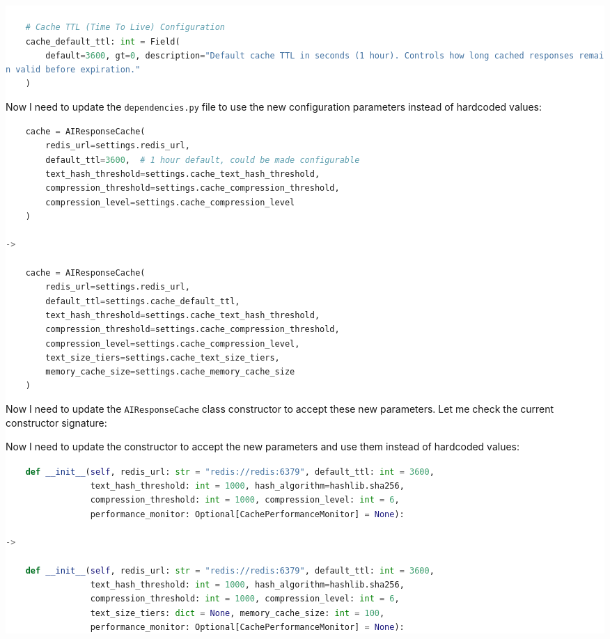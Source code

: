 ```python
    
    # Cache TTL (Time To Live) Configuration  
    cache_default_ttl: int = Field(
        default=3600, gt=0, description="Default cache TTL in seconds (1 hour). Controls how long cached responses remain valid before expiration."
    )
```

Now I need to update the `dependencies.py` file to use the new configuration parameters instead of hardcoded values:

```python
    cache = AIResponseCache(
        redis_url=settings.redis_url,
        default_ttl=3600,  # 1 hour default, could be made configurable
        text_hash_threshold=settings.cache_text_hash_threshold,
        compression_threshold=settings.cache_compression_threshold,
        compression_level=settings.cache_compression_level
    )

->

    cache = AIResponseCache(
        redis_url=settings.redis_url,
        default_ttl=settings.cache_default_ttl,
        text_hash_threshold=settings.cache_text_hash_threshold,
        compression_threshold=settings.cache_compression_threshold,
        compression_level=settings.cache_compression_level,
        text_size_tiers=settings.cache_text_size_tiers,
        memory_cache_size=settings.cache_memory_cache_size
    )
```

Now I need to update the `AIResponseCache` class constructor to accept these new parameters. Let me check the current constructor signature:

Now I need to update the constructor to accept the new parameters and use them instead of hardcoded values:

```python
    def __init__(self, redis_url: str = "redis://redis:6379", default_ttl: int = 3600, 
                 text_hash_threshold: int = 1000, hash_algorithm=hashlib.sha256,
                 compression_threshold: int = 1000, compression_level: int = 6,
                 performance_monitor: Optional[CachePerformanceMonitor] = None):

->

    def __init__(self, redis_url: str = "redis://redis:6379", default_ttl: int = 3600, 
                 text_hash_threshold: int = 1000, hash_algorithm=hashlib.sha256,
                 compression_threshold: int = 1000, compression_level: int = 6,
                 text_size_tiers: dict = None, memory_cache_size: int = 100,
                 performance_monitor: Optional[CachePerformanceMonitor] = None):
```
